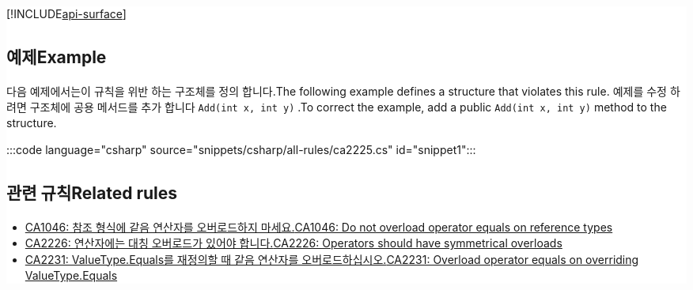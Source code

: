[!INCLUDE[api-surface](~/includes/code-analysis/api-surface.md)]

## <a name="example"></a><span data-ttu-id="2d895-218">예제</span><span class="sxs-lookup"><span data-stu-id="2d895-218">Example</span></span>

<span data-ttu-id="2d895-219">다음 예제에서는이 규칙을 위반 하는 구조체를 정의 합니다.</span><span class="sxs-lookup"><span data-stu-id="2d895-219">The following example defines a structure that violates this rule.</span></span> <span data-ttu-id="2d895-220">예제를 수정 하려면 구조체에 공용 메서드를 추가 합니다 `Add(int x, int y)` .</span><span class="sxs-lookup"><span data-stu-id="2d895-220">To correct the example, add a public `Add(int x, int y)` method to the structure.</span></span>

:::code language="csharp" source="snippets/csharp/all-rules/ca2225.cs" id="snippet1":::

## <a name="related-rules"></a><span data-ttu-id="2d895-221">관련 규칙</span><span class="sxs-lookup"><span data-stu-id="2d895-221">Related rules</span></span>

- [<span data-ttu-id="2d895-222">CA1046: 참조 형식에 같음 연산자를 오버로드하지 마세요.</span><span class="sxs-lookup"><span data-stu-id="2d895-222">CA1046: Do not overload operator equals on reference types</span></span>](ca1046.md)
- [<span data-ttu-id="2d895-223">CA2226: 연산자에는 대칭 오버로드가 있어야 합니다.</span><span class="sxs-lookup"><span data-stu-id="2d895-223">CA2226: Operators should have symmetrical overloads</span></span>](ca2226.md)
- [<span data-ttu-id="2d895-224">CA2231: ValueType.Equals를 재정의할 때 같음 연산자를 오버로드하십시오.</span><span class="sxs-lookup"><span data-stu-id="2d895-224">CA2231: Overload operator equals on overriding ValueType.Equals</span></span>](ca2231.md)
